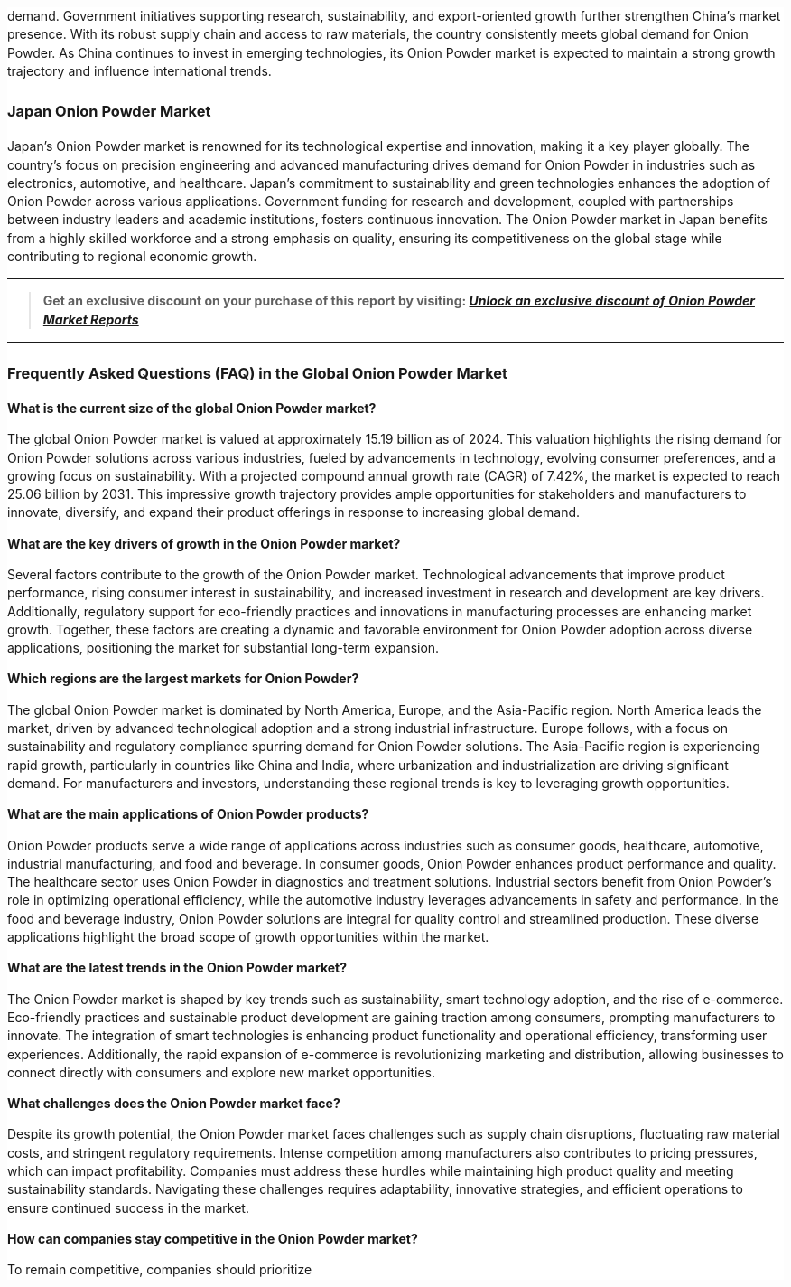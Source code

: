 demand. Government initiatives supporting research, sustainability, and export-oriented growth further strengthen China&rsquo;s market presence. With its robust supply chain and access to raw materials, the country consistently meets global demand for Onion Powder. As China continues to invest in emerging technologies, its Onion Powder market is expected to maintain a strong growth trajectory and influence international trends.</p><h3>Japan Onion Powder Market</h3><p>Japan&rsquo;s Onion Powder market is renowned for its technological expertise and innovation, making it a key player globally. The country&rsquo;s focus on precision engineering and advanced manufacturing drives demand for Onion Powder in industries such as electronics, automotive, and healthcare. Japan&rsquo;s commitment to sustainability and green technologies enhances the adoption of Onion Powder across various applications. Government funding for research and development, coupled with partnerships between industry leaders and academic institutions, fosters continuous innovation. The Onion Powder market in Japan benefits from a highly skilled workforce and a strong emphasis on quality, ensuring its competitiveness on the global stage while contributing to regional economic growth.</p><hr /><blockquote><p><strong>Get an exclusive discount on your purchase of this report by visiting: <em><a href="://marketresearchpulse.com/ask-for-discount/60248?utm_source=Github&amp;utm_medium=0114">Unlock an exclusive discount of Onion Powder Market Reports</a></em>&nbsp;</strong></p></blockquote><hr /><h3>Frequently Asked Questions (FAQ) in the Global Onion Powder Market</h3><p><strong>What is the current size of the global Onion Powder market?</strong></p><p>The global Onion Powder market is valued at approximately 15.19 billion as of 2024. This valuation highlights the rising demand for Onion Powder solutions across various industries, fueled by advancements in technology, evolving consumer preferences, and a growing focus on sustainability. With a projected compound annual growth rate (CAGR) of 7.42%, the market is expected to reach 25.06 billion by 2031. This impressive growth trajectory provides ample opportunities for stakeholders and manufacturers to innovate, diversify, and expand their product offerings in response to increasing global demand.</p><p><strong>What are the key drivers of growth in the Onion Powder market?</strong></p><p>Several factors contribute to the growth of the Onion Powder market. Technological advancements that improve product performance, rising consumer interest in sustainability, and increased investment in research and development are key drivers. Additionally, regulatory support for eco-friendly practices and innovations in manufacturing processes are enhancing market growth. Together, these factors are creating a dynamic and favorable environment for Onion Powder adoption across diverse applications, positioning the market for substantial long-term expansion.</p><p><strong>Which regions are the largest markets for Onion Powder?</strong></p><p>The global Onion Powder market is dominated by North America, Europe, and the Asia-Pacific region. North America leads the market, driven by advanced technological adoption and a strong industrial infrastructure. Europe follows, with a focus on sustainability and regulatory compliance spurring demand for Onion Powder solutions. The Asia-Pacific region is experiencing rapid growth, particularly in countries like China and India, where urbanization and industrialization are driving significant demand. For manufacturers and investors, understanding these regional trends is key to leveraging growth opportunities.</p><p><strong>What are the main applications of Onion Powder products?</strong></p><p>Onion Powder products serve a wide range of applications across industries such as consumer goods, healthcare, automotive, industrial manufacturing, and food and beverage. In consumer goods, Onion Powder enhances product performance and quality. The healthcare sector uses Onion Powder in diagnostics and treatment solutions. Industrial sectors benefit from Onion Powder&rsquo;s role in optimizing operational efficiency, while the automotive industry leverages advancements in safety and performance. In the food and beverage industry, Onion Powder solutions are integral for quality control and streamlined production. These diverse applications highlight the broad scope of growth opportunities within the market.</p><p><strong>What are the latest trends in the Onion Powder market?</strong></p><p>The Onion Powder market is shaped by key trends such as sustainability, smart technology adoption, and the rise of e-commerce. Eco-friendly practices and sustainable product development are gaining traction among consumers, prompting manufacturers to innovate. The integration of smart technologies is enhancing product functionality and operational efficiency, transforming user experiences. Additionally, the rapid expansion of e-commerce is revolutionizing marketing and distribution, allowing businesses to connect directly with consumers and explore new market opportunities.</p><p><strong>What challenges does the Onion Powder market face?</strong></p><p>Despite its growth potential, the Onion Powder market faces challenges such as supply chain disruptions, fluctuating raw material costs, and stringent regulatory requirements. Intense competition among manufacturers also contributes to pricing pressures, which can impact profitability. Companies must address these hurdles while maintaining high product quality and meeting sustainability standards. Navigating these challenges requires adaptability, innovative strategies, and efficient operations to ensure continued success in the market.</p><p><strong>How can companies stay competitive in the Onion Powder market?</strong></p><p>To remain competitive, companies should prioritize